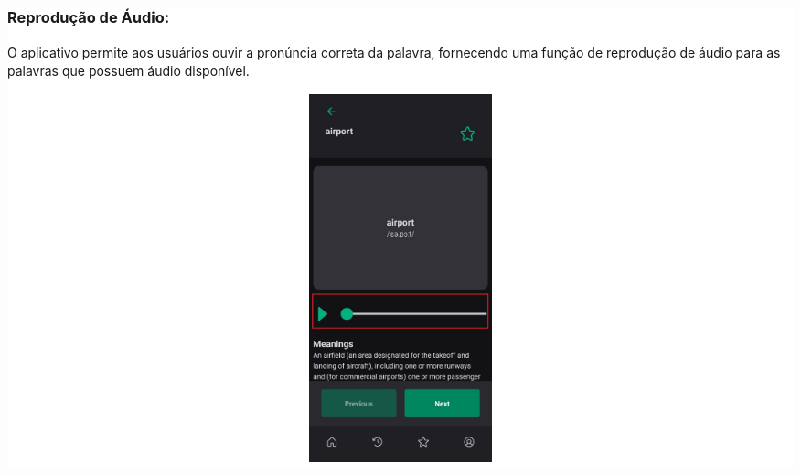### Reprodução de Áudio:
O aplicativo permite aos usuários ouvir a pronúncia correta da palavra, fornecendo uma função de reprodução de áudio para as palavras que possuem áudio disponível.
<div align="center">
  <img src="./screenshoot/audio.jpg" alt="audio" width="200"/>
</div>
